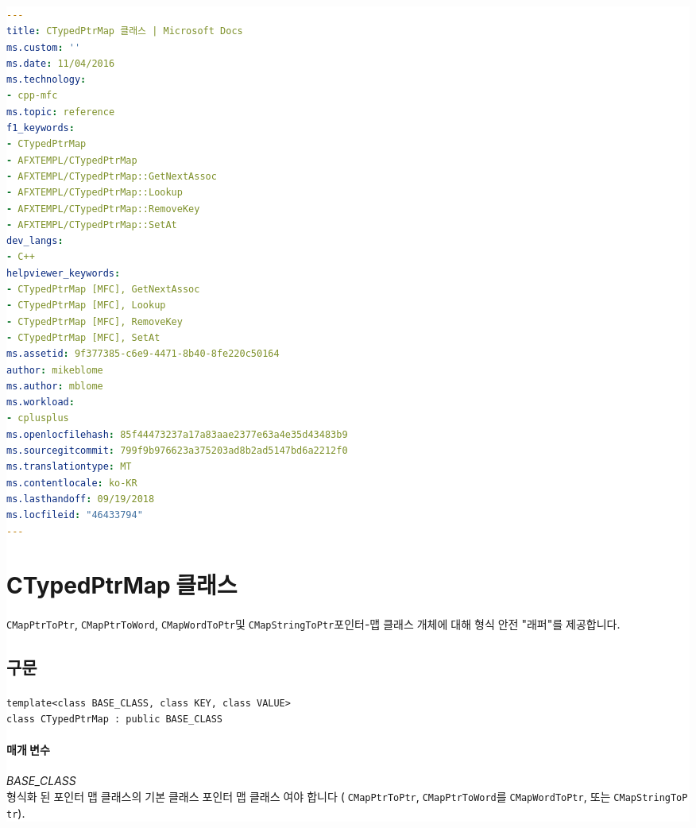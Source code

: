 ```yaml
---
title: CTypedPtrMap 클래스 | Microsoft Docs
ms.custom: ''
ms.date: 11/04/2016
ms.technology:
- cpp-mfc
ms.topic: reference
f1_keywords:
- CTypedPtrMap
- AFXTEMPL/CTypedPtrMap
- AFXTEMPL/CTypedPtrMap::GetNextAssoc
- AFXTEMPL/CTypedPtrMap::Lookup
- AFXTEMPL/CTypedPtrMap::RemoveKey
- AFXTEMPL/CTypedPtrMap::SetAt
dev_langs:
- C++
helpviewer_keywords:
- CTypedPtrMap [MFC], GetNextAssoc
- CTypedPtrMap [MFC], Lookup
- CTypedPtrMap [MFC], RemoveKey
- CTypedPtrMap [MFC], SetAt
ms.assetid: 9f377385-c6e9-4471-8b40-8fe220c50164
author: mikeblome
ms.author: mblome
ms.workload:
- cplusplus
ms.openlocfilehash: 85f44473237a17a83aae2377e63a4e35d43483b9
ms.sourcegitcommit: 799f9b976623a375203ad8b2ad5147bd6a2212f0
ms.translationtype: MT
ms.contentlocale: ko-KR
ms.lasthandoff: 09/19/2018
ms.locfileid: "46433794"
---
```

# <a name="ctypedptrmap-class"></a>CTypedPtrMap 클래스

`CMapPtrToPtr`, `CMapPtrToWord`, `CMapWordToPtr`및 `CMapStringToPtr`포인터-맵 클래스 개체에 대해 형식 안전 "래퍼"를 제공합니다.

## <a name="syntax"></a>구문

```
template<class BASE_CLASS, class KEY, class VALUE>
class CTypedPtrMap : public BASE_CLASS
```

#### <a name="parameters"></a>매개 변수

*BASE_CLASS*<br/>
형식화 된 포인터 맵 클래스의 기본 클래스 포인터 맵 클래스 여야 합니다 ( `CMapPtrToPtr`, `CMapPtrToWord`를 `CMapWordToPtr`, 또는 `CMapStringToPtr`).
